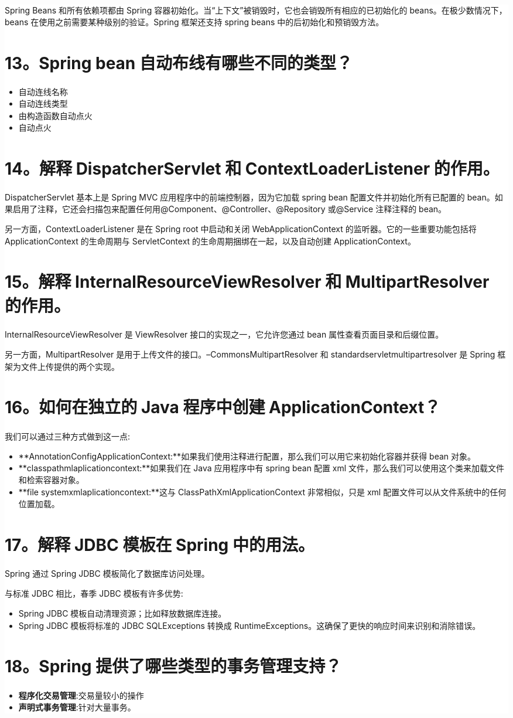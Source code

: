 Spring Beans 和所有依赖项都由 Spring 容器初始化。当“上下文”被销毁时，它也会销毁所有相应的已初始化的 beans。在极少数情况下，beans 在使用之前需要某种级别的验证。Spring 框架还支持 spring beans 中的后初始化和预销毁方法。

# 13。Spring bean 自动布线有哪些不同的类型？

*   自动连线名称
*   自动连线类型
*   由构造函数自动点火
*   自动点火

# 14。解释 DispatcherServlet 和 ContextLoaderListener 的作用。

DispatcherServlet 基本上是 Spring MVC 应用程序中的前端控制器，因为它加载 spring bean 配置文件并初始化所有已配置的 bean。如果启用了注释，它还会扫描包来配置任何用@Component、@Controller、@Repository 或@Service 注释注释的 bean。

另一方面，ContextLoaderListener 是在 Spring root 中启动和关闭 WebApplicationContext 的监听器。它的一些重要功能包括将 ApplicationContext 的生命周期与 ServletContext 的生命周期捆绑在一起，以及自动创建 ApplicationContext。

# 15。解释 InternalResourceViewResolver 和 MultipartResolver 的作用。

InternalResourceViewResolver 是 ViewResolver 接口的实现之一，它允许您通过 bean 属性查看页面目录和后缀位置。

另一方面，MultipartResolver 是用于上传文件的接口。–CommonsMultipartResolver 和 standardservletmultipartresolver 是 Spring 框架为文件上传提供的两个实现。

# 16。如何在独立的 Java 程序中创建 ApplicationContext？

我们可以通过三种方式做到这一点:

*   **AnnotationConfigApplicationContext:**如果我们使用注释进行配置，那么我们可以用它来初始化容器并获得 bean 对象。
*   **classpathmlaplicationcontext:**如果我们在 Java 应用程序中有 spring bean 配置 xml 文件，那么我们可以使用这个类来加载文件和检索容器对象。
*   **file systemxmlaplicationcontext:**这与 ClassPathXmlApplicationContext 非常相似，只是 xml 配置文件可以从文件系统中的任何位置加载。

# 17。解释 JDBC 模板在 Spring 中的用法。

Spring 通过 Spring JDBC 模板简化了数据库访问处理。

与标准 JDBC 相比，春季 JDBC 模板有许多优势:

*   Spring JDBC 模板自动清理资源；比如释放数据库连接。
*   Spring JDBC 模板将标准的 JDBC SQLExceptions 转换成 RuntimeExceptions。这确保了更快的响应时间来识别和消除错误。

# 18。Spring 提供了哪些类型的事务管理支持？

*   **程序化交易管理**:交易量较小的操作
*   **声明式事务管理**:针对大量事务。
